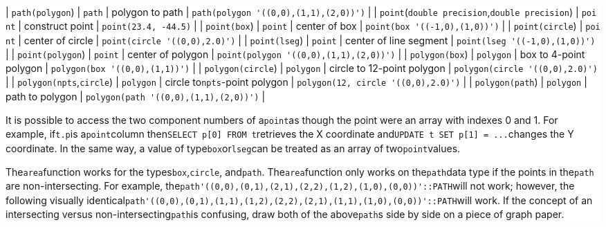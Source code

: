 | `path(polygon`\) | `path` | polygon to path | `path(polygon '((0,0),(1,1),(2,0))')` |
| `point`\(`double precision`,`double precision`\) | `point` | construct point | `point(23.4, -44.5)` |
| `point(box`\) | `point` | center of box | `point(box '((-1,0),(1,0))')` |
| `point(circle`\) | `point` | center of circle | `point(circle '((0,0),2.0)')` |
| `point(lseg`\) | `point` | center of line segment | `point(lseg '((-1,0),(1,0))')` |
| `point(polygon`\) | `point` | center of polygon | `point(polygon '((0,0),(1,1),(2,0))')` |
| `polygon(box`\) | `polygon` | box to 4-point polygon | `polygon(box '((0,0),(1,1))')` |
| `polygon(circle`\) | `polygon` | circle to 12-point polygon | `polygon(circle '((0,0),2.0)')` |
| `polygon(npts`,`circle`\) | `polygon` | circle to`npts`-point polygon | `polygon(12, circle '((0,0),2.0)')` |
| `polygon(path`\) | `polygon` | path to polygon | `polygon(path '((0,0),(1,1),(2,0))')` |

It is possible to access the two component numbers of a`point`as though the point were an array with indexes 0 and 1. For example, if`t.p`is a`point`column then`SELECT p[0] FROM t`retrieves the X coordinate and`UPDATE t SET p[1] = ...`changes the Y coordinate. In the same way, a value of type`box`or`lseg`can be treated as an array of two`point`values.

The`area`function works for the types`box`,`circle`, and`path`. The`area`function only works on the`path`data type if the points in the`path`are non-intersecting. For example, the`path'((0,0),(0,1),(2,1),(2,2),(1,2),(1,0),(0,0))'::PATH`will not work; however, the following visually identical`path'((0,0),(0,1),(1,1),(1,2),(2,2),(2,1),(1,1),(1,0),(0,0))'::PATH`will work. If the concept of an intersecting versus non-intersecting`path`is confusing, draw both of the above`path`s side by side on a piece of graph paper.

